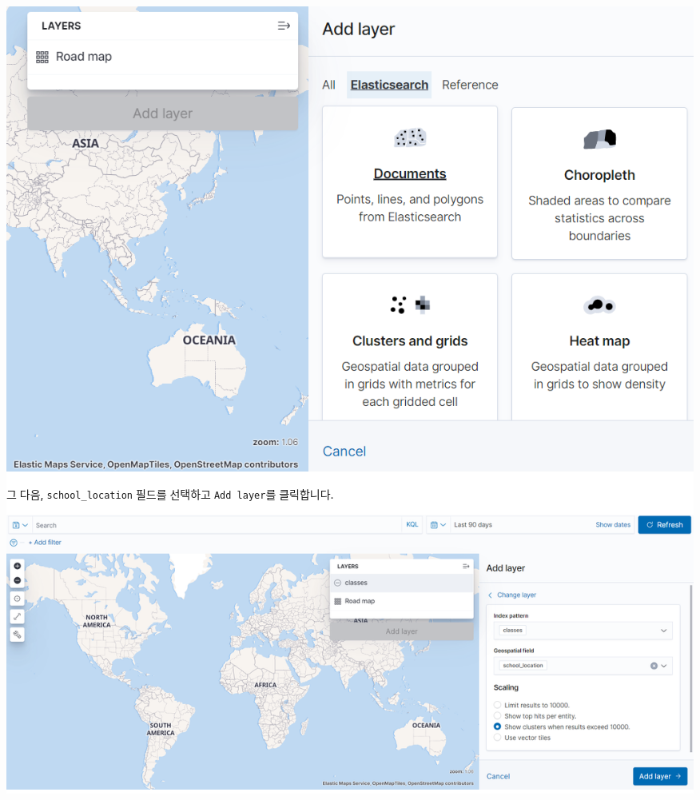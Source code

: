 ![](../.vuepress/public/images/analyze-data-with-elk-stack/04-29.png)

그 다음, `school_location` 필드를 선택하고 `Add layer`를 클릭합니다.

![](../.vuepress/public/images/analyze-data-with-elk-stack/04-30.png)
